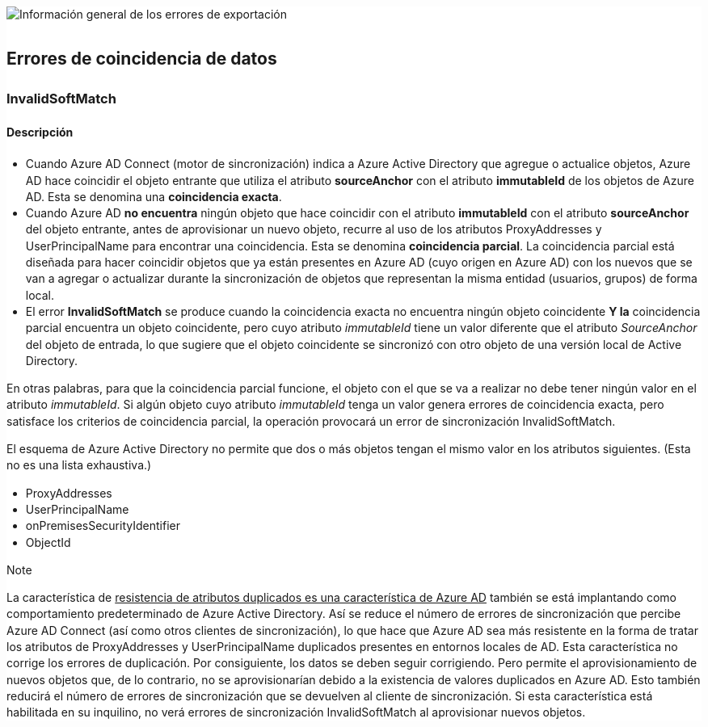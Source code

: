 ![Información general de los errores de exportación](./media/active-directory-aadconnect-troubleshoot-sync-errors/Export_Errors_Overview_01.png)

## <a name="data-mismatch-errors"></a>Errores de coincidencia de datos
### <a name="invalidsoftmatch"></a>InvalidSoftMatch
#### <a name="description"></a>Descripción
* Cuando Azure AD Connect \(motor de sincronización\) indica a Azure Active Directory que agregue o actualice objetos, Azure AD hace coincidir el objeto entrante que utiliza el atributo **sourceAnchor** con el atributo **immutableId** de los objetos de Azure AD. Esta se denomina una **coincidencia exacta**.
* Cuando Azure AD **no encuentra** ningún objeto que hace coincidir con el atributo **immutableId** con el atributo **sourceAnchor** del objeto entrante, antes de aprovisionar un nuevo objeto, recurre al uso de los atributos ProxyAddresses y UserPrincipalName para encontrar una coincidencia. Esta se denomina **coincidencia parcial**. La coincidencia parcial está diseñada para hacer coincidir objetos que ya están presentes en Azure AD (cuyo origen en Azure AD) con los nuevos que se van a agregar o actualizar durante la sincronización de objetos que representan la misma entidad (usuarios, grupos) de forma local.
* El error **InvalidSoftMatch** se produce cuando la coincidencia exacta no encuentra ningún objeto coincidente **Y la** coincidencia parcial encuentra un objeto coincidente, pero cuyo atributo *immutableId* tiene un valor diferente que el atributo *SourceAnchor* del objeto de entrada, lo que sugiere que el objeto coincidente se sincronizó con otro objeto de una versión local de Active Directory.

En otras palabras, para que la coincidencia parcial funcione, el objeto con el que se va a realizar no debe tener ningún valor en el atributo *immutableId*. Si algún objeto cuyo atributo *immutableId* tenga un valor genera errores de coincidencia exacta, pero satisface los criterios de coincidencia parcial, la operación provocará un error de sincronización InvalidSoftMatch.

El esquema de Azure Active Directory no permite que dos o más objetos tengan el mismo valor en los atributos siguientes. \(Esta no es una lista exhaustiva.\)

* ProxyAddresses
* UserPrincipalName
* onPremisesSecurityIdentifier
* ObjectId

> [!NOTE]
> La característica de [resistencia de atributos duplicados es una característica de Azure AD](active-directory-aadconnectsyncservice-duplicate-attribute-resiliency.md) también se está implantando como comportamiento predeterminado de Azure Active Directory.  Así se reduce el número de errores de sincronización que percibe Azure AD Connect (así como otros clientes de sincronización), lo que hace que Azure AD sea más resistente en la forma de tratar los atributos de ProxyAddresses y UserPrincipalName duplicados presentes en entornos locales de AD. Esta característica no corrige los errores de duplicación. Por consiguiente, los datos se deben seguir corrigiendo. Pero permite el aprovisionamiento de nuevos objetos que, de lo contrario, no se aprovisionarían debido a la existencia de valores duplicados en Azure AD. Esto también reducirá el número de errores de sincronización que se devuelven al cliente de sincronización.
> Si esta característica está habilitada en su inquilino, no verá errores de sincronización InvalidSoftMatch al aprovisionar nuevos objetos.
>
>
